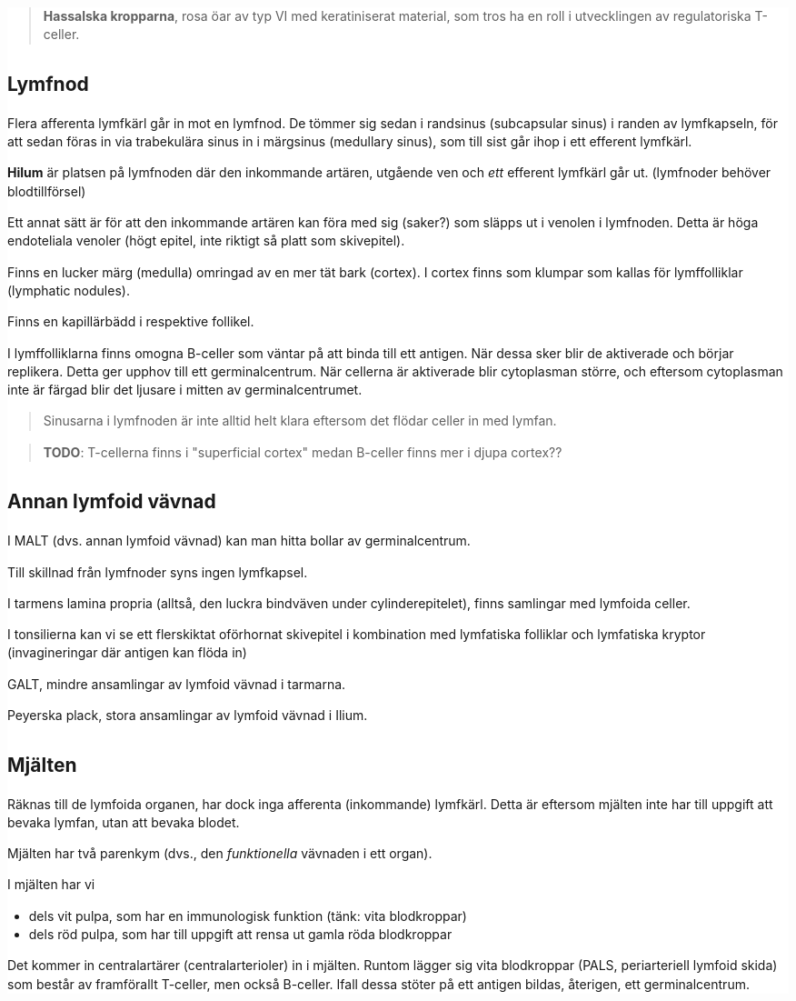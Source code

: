 > **Hassalska kropparna**, rosa öar av typ VI med keratiniserat material, som tros ha en roll i utvecklingen av regulatoriska T-celler.

## Lymfnod
Flera afferenta lymfkärl går in mot en lymfnod. De tömmer sig sedan i randsinus (subcapsular sinus) i randen av lymfkapseln, för att sedan föras in via trabekulära sinus in i märgsinus (medullary sinus), som till sist går ihop i ett efferent lymfkärl.

**Hilum** är platsen på lymfnoden där den inkommande artären, utgående ven och *ett* efferent lymfkärl går ut. (lymfnoder behöver blodtillförsel)

Ett annat sätt är för att den inkommande artären kan föra med sig (saker?) som släpps ut i venolen i lymfnoden. Detta är höga endoteliala venoler (högt epitel, inte riktigt så platt som skivepitel).

Finns en lucker märg (medulla) omringad av en mer tät bark (cortex). I cortex finns som klumpar som kallas för lymffolliklar (lymphatic nodules).

Finns en kapillärbädd i respektive follikel.

I lymffolliklarna finns omogna B-celler som väntar på att binda till ett antigen. När dessa sker blir de aktiverade och börjar replikera. Detta ger upphov till ett germinalcentrum. När cellerna är aktiverade blir cytoplasman större, och eftersom cytoplasman inte är färgad blir det ljusare i mitten av germinalcentrumet.

> Sinusarna i lymfnoden är inte alltid helt klara eftersom det flödar celler in med lymfan.

> **TODO**: T-cellerna finns i "superficial cortex" medan B-celler finns mer i djupa cortex??

## Annan lymfoid vävnad
I MALT (dvs. annan lymfoid vävnad) kan man hitta bollar av germinalcentrum.

Till skillnad från lymfnoder syns ingen lymfkapsel.

I tarmens lamina propria (alltså, den luckra bindväven under cylinderepitelet), finns samlingar med lymfoida celler.

I tonsilierna kan vi se ett flerskiktat oförhornat skivepitel i kombination med lymfatiska folliklar och lymfatiska kryptor (invagineringar där antigen kan flöda in)

GALT, mindre ansamlingar av lymfoid vävnad i tarmarna.

Peyerska plack, stora ansamlingar av lymfoid vävnad i Ilium.
## Mjälten
Räknas till de lymfoida organen, har dock inga afferenta (inkommande) lymfkärl. Detta är eftersom mjälten inte har till uppgift att bevaka lymfan, utan att bevaka blodet.

Mjälten har två parenkym (dvs., den *funktionella* vävnaden i ett organ).


I mjälten har vi
- dels vit pulpa, som har en immunologisk funktion (tänk: vita blodkroppar)
- dels röd pulpa, som har till uppgift att rensa ut gamla röda blodkroppar


Det kommer in centralartärer (centralarterioler) in i mjälten. Runtom lägger sig vita blodkroppar (PALS, periarteriell lymfoid skida) som består av framförallt T-celler, men också B-celler. Ifall dessa stöter på ett antigen bildas, återigen, ett germinalcentrum.
